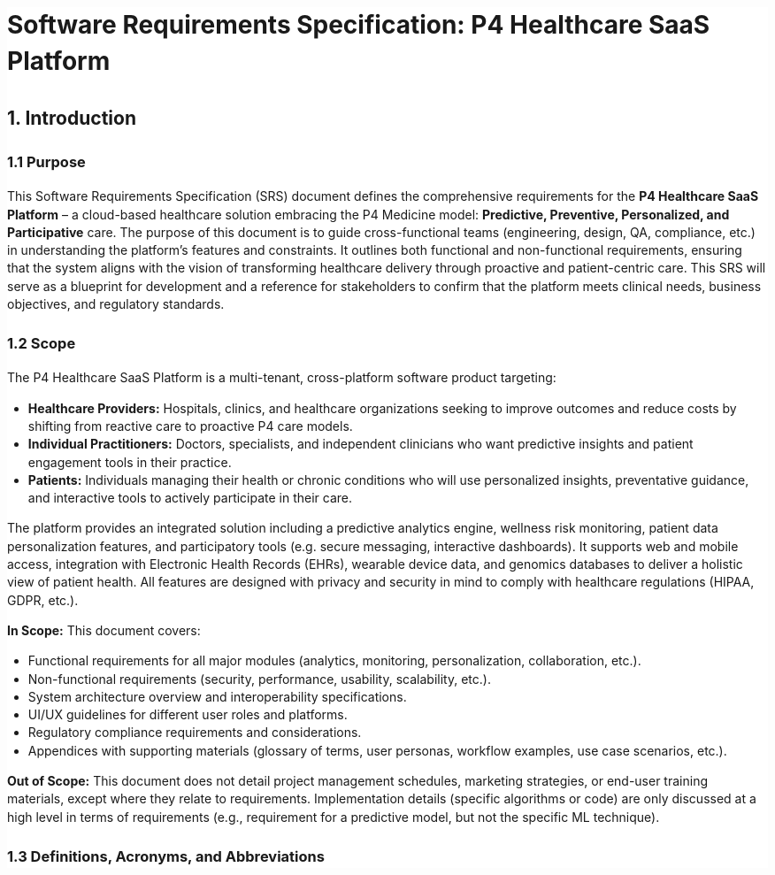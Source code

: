 # Software Requirements Specification: P4 Healthcare SaaS Platform

## 1. Introduction

### 1.1 Purpose

This Software Requirements Specification (SRS) document defines the comprehensive requirements for the **P4 Healthcare SaaS Platform** – a cloud-based healthcare solution embracing the P4 Medicine model: **Predictive, Preventive, Personalized, and Participative** care. The purpose of this document is to guide cross-functional teams (engineering, design, QA, compliance, etc.) in understanding the platform’s features and constraints. It outlines both functional and non-functional requirements, ensuring that the system aligns with the vision of transforming healthcare delivery through proactive and patient-centric care. This SRS will serve as a blueprint for development and a reference for stakeholders to confirm that the platform meets clinical needs, business objectives, and regulatory standards.

### 1.2 Scope

The P4 Healthcare SaaS Platform is a multi-tenant, cross-platform software product targeting:

- **Healthcare Providers:** Hospitals, clinics, and healthcare organizations seeking to improve outcomes and reduce costs by shifting from reactive care to proactive P4 care models.
- **Individual Practitioners:** Doctors, specialists, and independent clinicians who want predictive insights and patient engagement tools in their practice.
- **Patients:** Individuals managing their health or chronic conditions who will use personalized insights, preventative guidance, and interactive tools to actively participate in their care.

The platform provides an integrated solution including a predictive analytics engine, wellness risk monitoring, patient data personalization features, and participatory tools (e.g. secure messaging, interactive dashboards). It supports web and mobile access, integration with Electronic Health Records (EHRs), wearable device data, and genomics databases to deliver a holistic view of patient health. All features are designed with privacy and security in mind to comply with healthcare regulations (HIPAA, GDPR, etc.).

**In Scope:** This document covers:

- Functional requirements for all major modules (analytics, monitoring, personalization, collaboration, etc.).
- Non-functional requirements (security, performance, usability, scalability, etc.).
- System architecture overview and interoperability specifications.
- UI/UX guidelines for different user roles and platforms.
- Regulatory compliance requirements and considerations.
- Appendices with supporting materials (glossary of terms, user personas, workflow examples, use case scenarios, etc.).

**Out of Scope:** This document does not detail project management schedules, marketing strategies, or end-user training materials, except where they relate to requirements. Implementation details (specific algorithms or code) are only discussed at a high level in terms of requirements (e.g., requirement for a predictive model, but not the specific ML technique).

### 1.3 Definitions, Acronyms, and Abbreviations
